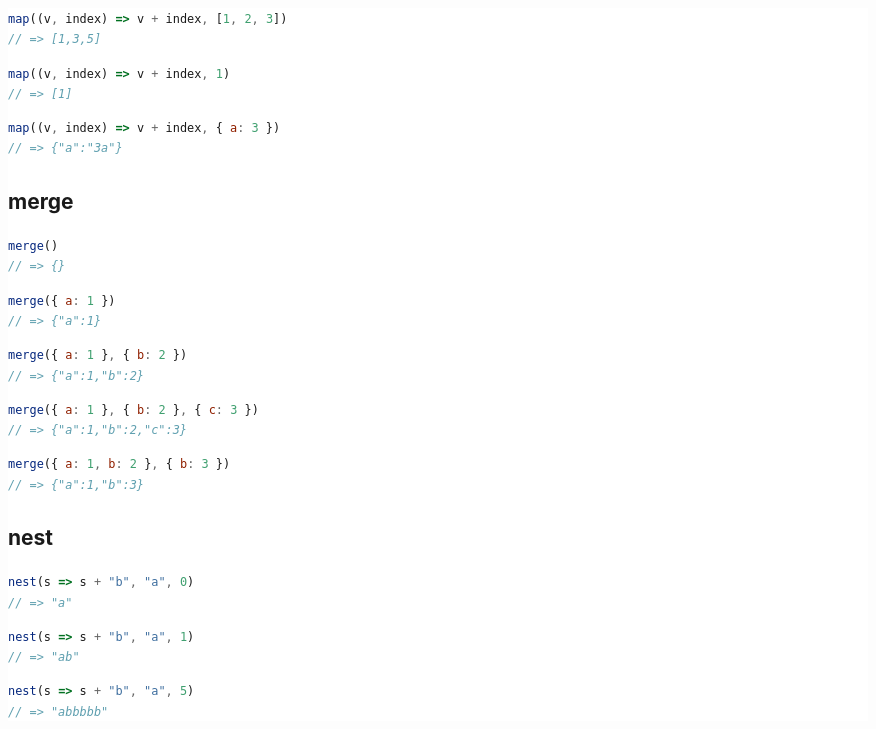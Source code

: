 ```javascript
map((v, index) => v + index, [1, 2, 3])
// => [1,3,5]
```

```javascript
map((v, index) => v + index, 1)
// => [1]
```

```javascript
map((v, index) => v + index, { a: 3 })
// => {"a":"3a"}
```

## merge

```javascript
merge()
// => {}
```

```javascript
merge({ a: 1 })
// => {"a":1}
```

```javascript
merge({ a: 1 }, { b: 2 })
// => {"a":1,"b":2}
```

```javascript
merge({ a: 1 }, { b: 2 }, { c: 3 })
// => {"a":1,"b":2,"c":3}
```

```javascript
merge({ a: 1, b: 2 }, { b: 3 })
// => {"a":1,"b":3}
```

## nest

```javascript
nest(s => s + "b", "a", 0)
// => "a"
```

```javascript
nest(s => s + "b", "a", 1)
// => "ab"
```

```javascript
nest(s => s + "b", "a", 5)
// => "abbbbb"
```
